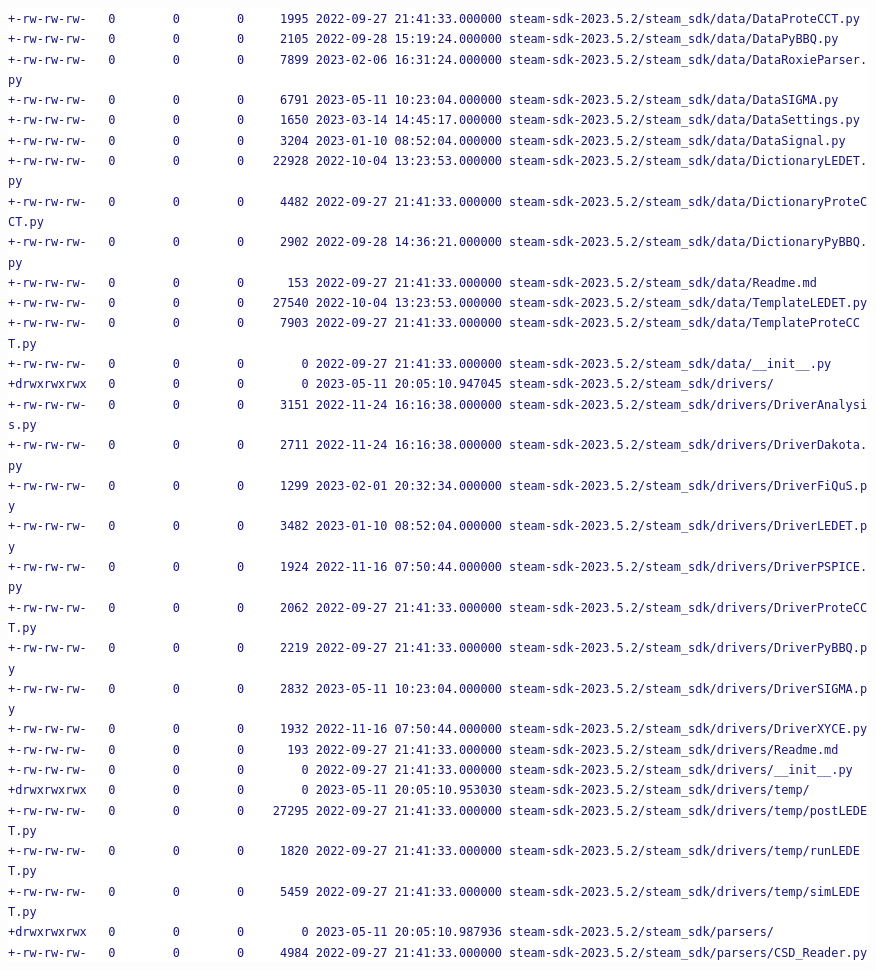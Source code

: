 ```diff
+-rw-rw-rw-   0        0        0     1995 2022-09-27 21:41:33.000000 steam-sdk-2023.5.2/steam_sdk/data/DataProteCCT.py
+-rw-rw-rw-   0        0        0     2105 2022-09-28 15:19:24.000000 steam-sdk-2023.5.2/steam_sdk/data/DataPyBBQ.py
+-rw-rw-rw-   0        0        0     7899 2023-02-06 16:31:24.000000 steam-sdk-2023.5.2/steam_sdk/data/DataRoxieParser.py
+-rw-rw-rw-   0        0        0     6791 2023-05-11 10:23:04.000000 steam-sdk-2023.5.2/steam_sdk/data/DataSIGMA.py
+-rw-rw-rw-   0        0        0     1650 2023-03-14 14:45:17.000000 steam-sdk-2023.5.2/steam_sdk/data/DataSettings.py
+-rw-rw-rw-   0        0        0     3204 2023-01-10 08:52:04.000000 steam-sdk-2023.5.2/steam_sdk/data/DataSignal.py
+-rw-rw-rw-   0        0        0    22928 2022-10-04 13:23:53.000000 steam-sdk-2023.5.2/steam_sdk/data/DictionaryLEDET.py
+-rw-rw-rw-   0        0        0     4482 2022-09-27 21:41:33.000000 steam-sdk-2023.5.2/steam_sdk/data/DictionaryProteCCT.py
+-rw-rw-rw-   0        0        0     2902 2022-09-28 14:36:21.000000 steam-sdk-2023.5.2/steam_sdk/data/DictionaryPyBBQ.py
+-rw-rw-rw-   0        0        0      153 2022-09-27 21:41:33.000000 steam-sdk-2023.5.2/steam_sdk/data/Readme.md
+-rw-rw-rw-   0        0        0    27540 2022-10-04 13:23:53.000000 steam-sdk-2023.5.2/steam_sdk/data/TemplateLEDET.py
+-rw-rw-rw-   0        0        0     7903 2022-09-27 21:41:33.000000 steam-sdk-2023.5.2/steam_sdk/data/TemplateProteCCT.py
+-rw-rw-rw-   0        0        0        0 2022-09-27 21:41:33.000000 steam-sdk-2023.5.2/steam_sdk/data/__init__.py
+drwxrwxrwx   0        0        0        0 2023-05-11 20:05:10.947045 steam-sdk-2023.5.2/steam_sdk/drivers/
+-rw-rw-rw-   0        0        0     3151 2022-11-24 16:16:38.000000 steam-sdk-2023.5.2/steam_sdk/drivers/DriverAnalysis.py
+-rw-rw-rw-   0        0        0     2711 2022-11-24 16:16:38.000000 steam-sdk-2023.5.2/steam_sdk/drivers/DriverDakota.py
+-rw-rw-rw-   0        0        0     1299 2023-02-01 20:32:34.000000 steam-sdk-2023.5.2/steam_sdk/drivers/DriverFiQuS.py
+-rw-rw-rw-   0        0        0     3482 2023-01-10 08:52:04.000000 steam-sdk-2023.5.2/steam_sdk/drivers/DriverLEDET.py
+-rw-rw-rw-   0        0        0     1924 2022-11-16 07:50:44.000000 steam-sdk-2023.5.2/steam_sdk/drivers/DriverPSPICE.py
+-rw-rw-rw-   0        0        0     2062 2022-09-27 21:41:33.000000 steam-sdk-2023.5.2/steam_sdk/drivers/DriverProteCCT.py
+-rw-rw-rw-   0        0        0     2219 2022-09-27 21:41:33.000000 steam-sdk-2023.5.2/steam_sdk/drivers/DriverPyBBQ.py
+-rw-rw-rw-   0        0        0     2832 2023-05-11 10:23:04.000000 steam-sdk-2023.5.2/steam_sdk/drivers/DriverSIGMA.py
+-rw-rw-rw-   0        0        0     1932 2022-11-16 07:50:44.000000 steam-sdk-2023.5.2/steam_sdk/drivers/DriverXYCE.py
+-rw-rw-rw-   0        0        0      193 2022-09-27 21:41:33.000000 steam-sdk-2023.5.2/steam_sdk/drivers/Readme.md
+-rw-rw-rw-   0        0        0        0 2022-09-27 21:41:33.000000 steam-sdk-2023.5.2/steam_sdk/drivers/__init__.py
+drwxrwxrwx   0        0        0        0 2023-05-11 20:05:10.953030 steam-sdk-2023.5.2/steam_sdk/drivers/temp/
+-rw-rw-rw-   0        0        0    27295 2022-09-27 21:41:33.000000 steam-sdk-2023.5.2/steam_sdk/drivers/temp/postLEDET.py
+-rw-rw-rw-   0        0        0     1820 2022-09-27 21:41:33.000000 steam-sdk-2023.5.2/steam_sdk/drivers/temp/runLEDET.py
+-rw-rw-rw-   0        0        0     5459 2022-09-27 21:41:33.000000 steam-sdk-2023.5.2/steam_sdk/drivers/temp/simLEDET.py
+drwxrwxrwx   0        0        0        0 2023-05-11 20:05:10.987936 steam-sdk-2023.5.2/steam_sdk/parsers/
+-rw-rw-rw-   0        0        0     4984 2022-09-27 21:41:33.000000 steam-sdk-2023.5.2/steam_sdk/parsers/CSD_Reader.py
```